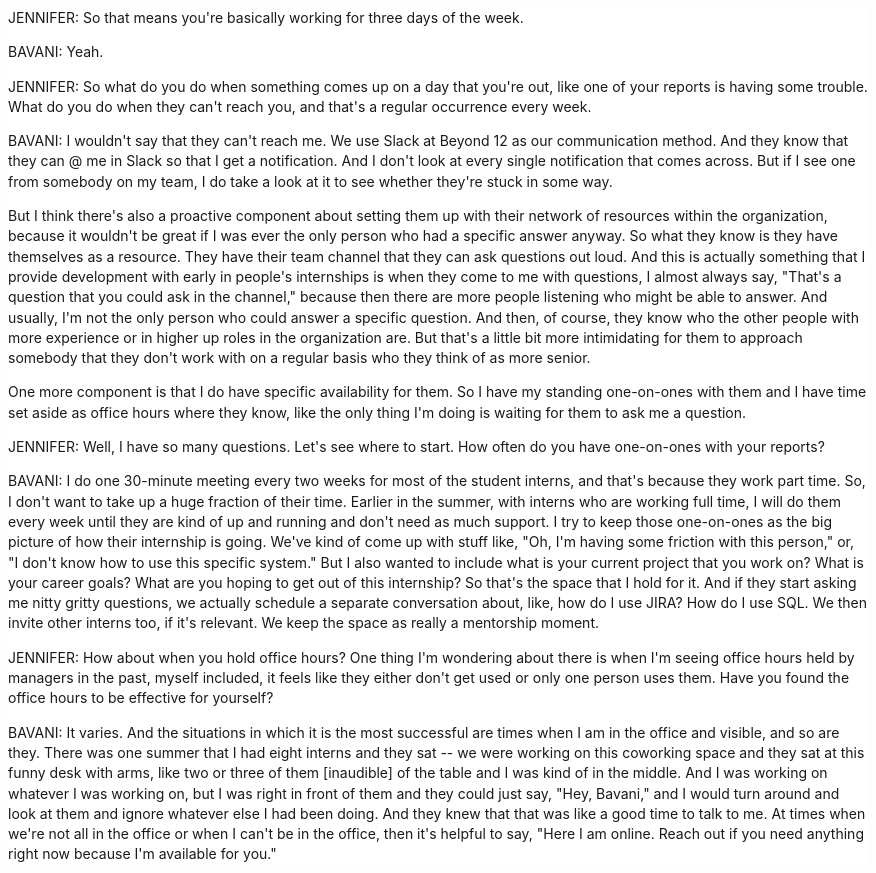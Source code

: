 JENNIFER: So that means you're basically working for three days of the week.

BAVANI: Yeah.

JENNIFER: So what do you do when something comes up on a day that you're out, like one of your reports is having some trouble. What do you do when they can't reach you, and that's a regular occurrence every week.

BAVANI: I wouldn't say that they can't reach me. We use Slack at Beyond 12 as our communication method. And they know that they can @ me in Slack so that I get a notification. And I don't look at every single notification that comes across. But if I see one from somebody on my team, I do take a look at it to see whether they're stuck in some way.

But I think there's also a proactive component about setting them up with their network of resources within the organization, because it wouldn't be great if I was ever the only person who had a specific answer anyway. So what they know is they have themselves as a resource. They have their team channel that they can ask questions out loud. And this is actually something that I provide development with early in people's internships is when they come to me with questions, I almost always say, "That's a question that you could ask in the channel," because then there are more people listening who might be able to answer. And usually, I'm not the only person who could answer a specific question. And then, of course, they know who the other people with more experience or in higher up roles in the organization are. But that's a little bit more intimidating for them to approach somebody that they don't work with on a regular basis who they think of as more senior.

One more component is that I do have specific availability for them. So I have my standing one-on-ones with them and I have time set aside as office hours where they know, like the only thing I'm doing is waiting for them to ask me a question.

JENNIFER: Well, I have so many questions. Let's see where to start. How often do you have one-on-ones with your reports?

BAVANI: I do one 30-minute meeting every two weeks for most of the student interns, and that's because they work part time. So, I don't want to take up a huge fraction of their time. Earlier in the summer, with interns who are working full time, I will do them every week until they are kind of up and running and don't need as much support. I try to keep those one-on-ones as the big picture of how their internship is going. We've kind of come up with stuff like, "Oh, I'm having some friction with this person," or, "I don't know how to use this specific system." But I also wanted to include what is your current project that you work on? What is your career goals? What are you hoping to get out of this internship? So that's the space that I hold for it. And if they start asking me nitty gritty questions, we actually schedule a separate conversation about, like, how do I use JIRA? How do I use SQL. We then invite other interns too, if it's relevant. We keep the space as really a mentorship moment.

JENNIFER: How about when you hold office hours? One thing I'm wondering about there is when I'm seeing office hours held by managers in the past, myself included, it feels like they either don't get used or only one person uses them. Have you found the office hours to be effective for yourself?

BAVANI: It varies. And the situations in which it is the most successful are times when I am in the office and visible, and so are they. There was one summer that I had eight interns and they sat -- we were working on this coworking space and they sat at this funny desk with arms, like two or three of them [inaudible] of the table and I was kind of in the middle. And I was working on whatever I was working on, but I was right in front of them and they could just say, "Hey, Bavani," and I would turn around and look at them and ignore whatever else I had been doing. And they knew that that was like a good time to talk to me. At times when we're not all in the office or when I can't be in the office, then it's helpful to say, "Here I am online. Reach out if you need anything right now because I'm available for you."
